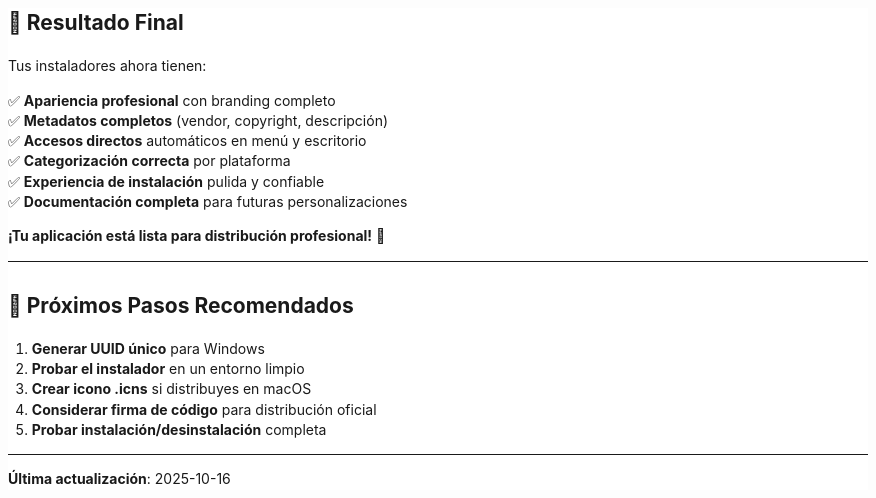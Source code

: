
## 🎁 Resultado Final

Tus instaladores ahora tienen:

✅ **Apariencia profesional** con branding completo  
✅ **Metadatos completos** (vendor, copyright, descripción)  
✅ **Accesos directos** automáticos en menú y escritorio  
✅ **Categorización correcta** por plataforma  
✅ **Experiencia de instalación** pulida y confiable  
✅ **Documentación completa** para futuras personalizaciones

**¡Tu aplicación está lista para distribución profesional!** 🚀

---

## 📝 Próximos Pasos Recomendados

1. **Generar UUID único** para Windows
2. **Probar el instalador** en un entorno limpio
3. **Crear icono .icns** si distribuyes en macOS
4. **Considerar firma de código** para distribución oficial
5. **Probar instalación/desinstalación** completa

---

**Última actualización**: 2025-10-16
